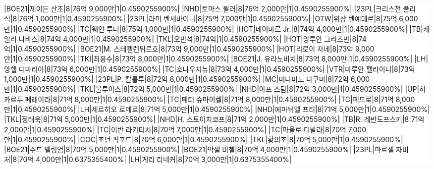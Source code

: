 |BOE21|제이든 산초|8|76억 9,000만|1|0.4590255900%|
|NHD|토마스 뮐러|8|76억 2,000만|1|0.4590255900%|
|23PL|크리스천 풀리식|8|76억 1,000만|1|0.4590255900%|
|23PL|라미 벤세바이니|8|75억 7,000만|1|0.4590255900%|
|OTW|위삼 벤예데르|8|75억 6,000만|1|0.4590255900%|
|TC|웨인 루니|8|75억 1,000만|1|0.4590255900%|
|HOT|네이마르 Jr.|8|74억 4,000만|1|0.4590255900%|
|TB|케일러 나바스|8|74억 4,000만|1|0.4590255900%|
|TKL|오반석|8|74억|1|0.4590255900%|
|HOT|앙투안 그리즈만|8|74억|1|0.4590255900%|
|BOE21|M. 스테켈렌뷔르흐|8|73억 9,000만|1|0.4590255900%|
|HOT|리로이 자네|8|73억 9,000만|1|0.4590255900%|
|TKI|최용수|8|73억 8,000만|1|0.4590255900%|
|BOE21|J. 유라노비치|8|73억 8,000만|1|0.4590255900%|
|LH|앙헬 디마리아|8|73억 6,000만|1|0.4590255900%|
|TC|호나우지뉴|8|73억 4,000만|1|0.4590255900%|
|VTR|마루안 펠라이니|8|73억 1,000만|1|0.4590255900%|
|23PL|P. 칼룰루|8|72억 8,000만|1|0.4590255900%|
|MC|미나미노 다쿠미|8|72억 6,000만|1|0.4590255900%|
|TKL|불투이스|8|72억 5,000만|1|0.4590255900%|
|NHD|야프 스탐|8|72억 3,000만|1|0.4590255900%|
|UP|히카르두 페레이라|8|71억 8,000만|1|0.4590255900%|
|TC|페터 슈마이켈|8|71억 8,000만|1|0.4590255900%|
|TC|페드로|8|71억 8,000만|1|0.4590255900%|
|LH|세르히오 로메로|8|71억 5,000만|1|0.4590255900%|
|NHD|에마뉘엘 프티|8|71억 5,000만|1|0.4590255900%|
|TKL|정태욱|8|71억 5,000만|1|0.4590255900%|
|NHD|H. 스토이치코프|8|71억 2,000만|1|0.4590255900%|
|TB|R. 레반도프스키|8|71억 2,000만|1|0.4590255900%|
|TC|이반 라키티치|8|70억 7,000만|1|0.4590255900%|
|TC|파울로 디발라|8|70억 7,000만|1|0.4590255900%|
|COC|조던 픽포드|8|70억 6,000만|1|0.4590255900%|
|TKL|황의조|8|70억 5,000만|1|0.4590255900%|
|BOE21|주드 벨링엄|8|70억 5,000만|1|0.4590255900%|
|BOE21|악셀 비첼|8|70억 4,000만|1|0.4590255900%|
|23PL|마르셀 자비처|8|70억 4,000만|1|0.6375355400%|
|LH|게리 리네커|8|70억 3,000만|1|0.6375355400%|